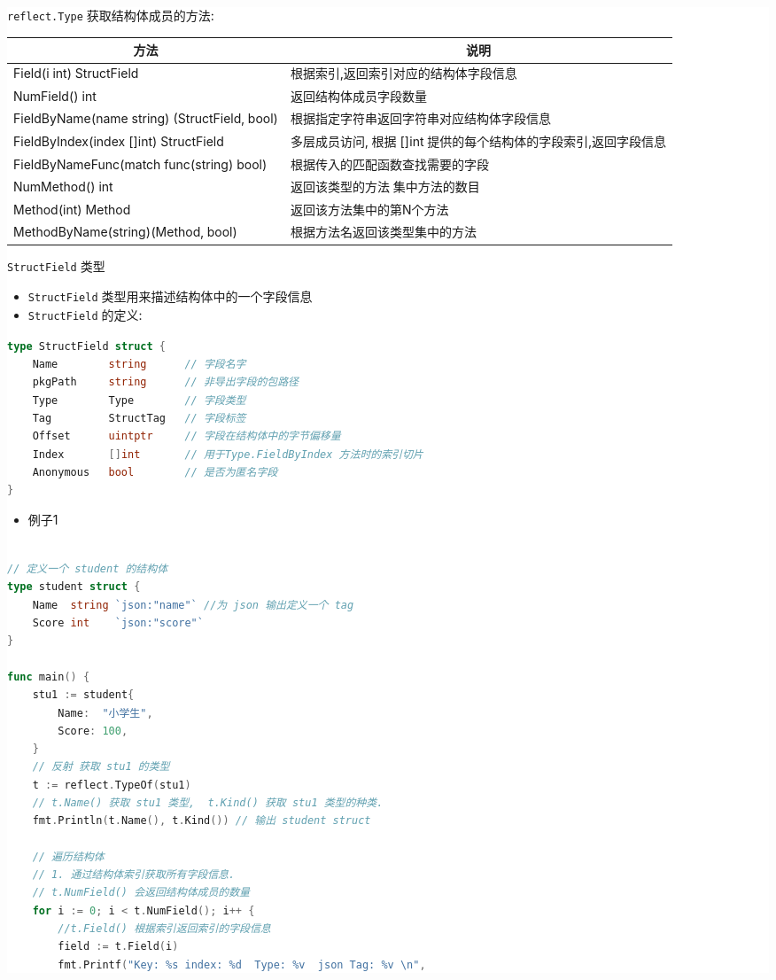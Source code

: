 

`reflect.Type` 获取结构体成员的方法: 

|方法|说明|
|-|-|
|Field(i int) StructField|根据索引,返回索引对应的结构体字段信息|
|NumField() int|返回结构体成员字段数量|
|FieldByName(name string) (StructField, bool)|根据指定字符串返回字符串对应结构体字段信息|
|FieldByIndex(index []int) StructField|多层成员访问, 根据 []int 提供的每个结构体的字段索引,返回字段信息|
|FieldByNameFunc(match func(string) bool)|根据传入的匹配函数查找需要的字段|
|NumMethod() int|返回该类型的方法 集中方法的数目|
|Method(int) Method|返回该方法集中的第N个方法|
|MethodByName(string)(Method, bool)|根据方法名返回该类型集中的方法|


`StructField` 类型

* `StructField` 类型用来描述结构体中的一个字段信息
* `StructField` 的定义:

```go
type StructField struct {
	Name 		string  	// 字段名字
	pkgPath 	string  	// 非导出字段的包路径
	Type 		Type		// 字段类型
	Tag 		StructTag	// 字段标签
	Offset  	uintptr		// 字段在结构体中的字节偏移量
	Index   	[]int		// 用于Type.FieldByIndex 方法时的索引切片
	Anonymous 	bool		// 是否为匿名字段
}

```


* 例子1

```go

// 定义一个 student 的结构体
type student struct {
	Name  string `json:"name"` //为 json 输出定义一个 tag
	Score int    `json:"score"`
}

func main() {
	stu1 := student{
		Name:  "小学生",
		Score: 100,
	}
	// 反射 获取 stu1 的类型
	t := reflect.TypeOf(stu1)
	// t.Name() 获取 stu1 类型,  t.Kind() 获取 stu1 类型的种类.
	fmt.Println(t.Name(), t.Kind()) // 输出 student struct

	// 遍历结构体
	// 1. 通过结构体索引获取所有字段信息.
	// t.NumField() 会返回结构体成员的数量
	for i := 0; i < t.NumField(); i++ {
		//t.Field() 根据索引返回索引的字段信息
		field := t.Field(i)
		fmt.Printf("Key: %s index: %d  Type: %v  json Tag: %v \n",
```